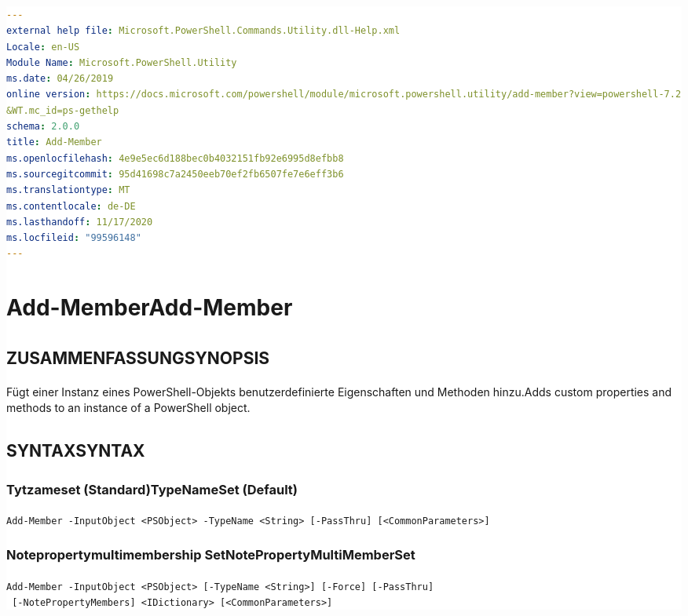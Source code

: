 ```yaml
---
external help file: Microsoft.PowerShell.Commands.Utility.dll-Help.xml
Locale: en-US
Module Name: Microsoft.PowerShell.Utility
ms.date: 04/26/2019
online version: https://docs.microsoft.com/powershell/module/microsoft.powershell.utility/add-member?view=powershell-7.2&WT.mc_id=ps-gethelp
schema: 2.0.0
title: Add-Member
ms.openlocfilehash: 4e9e5ec6d188bec0b4032151fb92e6995d8efbb8
ms.sourcegitcommit: 95d41698c7a2450eeb70ef2fb6507fe7e6eff3b6
ms.translationtype: MT
ms.contentlocale: de-DE
ms.lasthandoff: 11/17/2020
ms.locfileid: "99596148"
---
```

# <span data-ttu-id="252f7-102">Add-Member</span><span class="sxs-lookup"><span data-stu-id="252f7-102">Add-Member</span></span>

## <span data-ttu-id="252f7-103">ZUSAMMENFASSUNG</span><span class="sxs-lookup"><span data-stu-id="252f7-103">SYNOPSIS</span></span>
<span data-ttu-id="252f7-104">Fügt einer Instanz eines PowerShell-Objekts benutzerdefinierte Eigenschaften und Methoden hinzu.</span><span class="sxs-lookup"><span data-stu-id="252f7-104">Adds custom properties and methods to an instance of a PowerShell object.</span></span>

## <span data-ttu-id="252f7-105">SYNTAX</span><span class="sxs-lookup"><span data-stu-id="252f7-105">SYNTAX</span></span>

### <span data-ttu-id="252f7-106">Tytzameset (Standard)</span><span class="sxs-lookup"><span data-stu-id="252f7-106">TypeNameSet (Default)</span></span>

```
Add-Member -InputObject <PSObject> -TypeName <String> [-PassThru] [<CommonParameters>]
```

### <span data-ttu-id="252f7-107">Notepropertymultimembership Set</span><span class="sxs-lookup"><span data-stu-id="252f7-107">NotePropertyMultiMemberSet</span></span>

```
Add-Member -InputObject <PSObject> [-TypeName <String>] [-Force] [-PassThru]
 [-NotePropertyMembers] <IDictionary> [<CommonParameters>]
```
